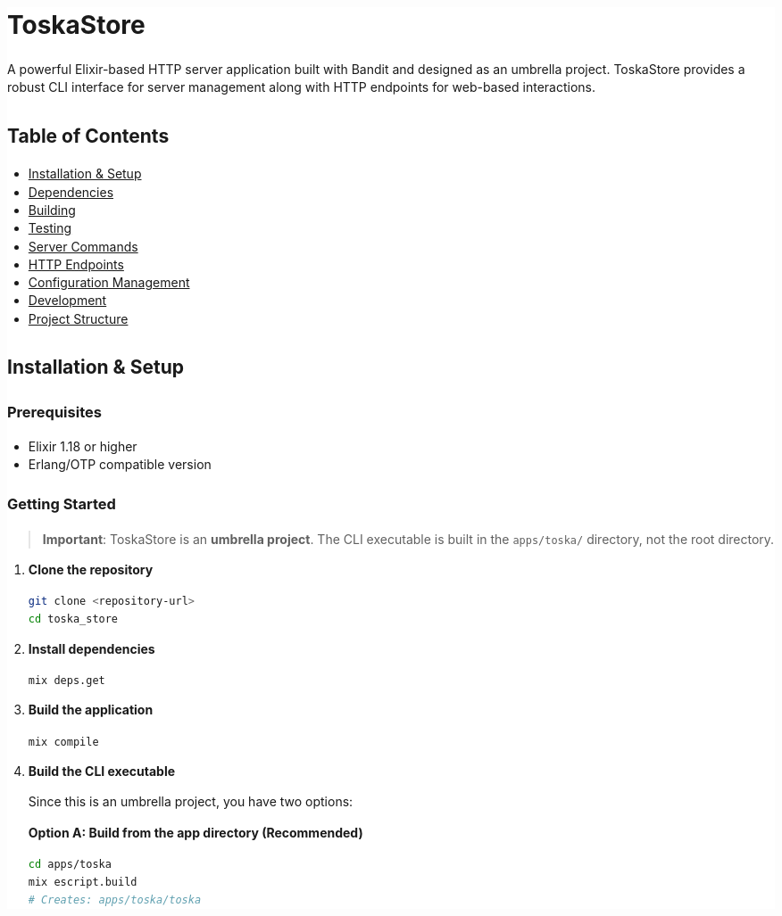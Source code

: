 # ToskaStore

A powerful Elixir-based HTTP server application built with Bandit and designed as an umbrella project. ToskaStore provides a robust CLI interface for server management along with HTTP endpoints for web-based interactions.

## Table of Contents

- [Installation & Setup](#installation--setup)
- [Dependencies](#dependencies)
- [Building](#building)
- [Testing](#testing)
- [Server Commands](#server-commands)
- [HTTP Endpoints](#http-endpoints)
- [Configuration Management](#configuration-management)
- [Development](#development)
- [Project Structure](#project-structure)

## Installation & Setup

### Prerequisites

- Elixir 1.18 or higher
- Erlang/OTP compatible version

### Getting Started

> **Important**: ToskaStore is an **umbrella project**. The CLI executable is built in the `apps/toska/` directory, not the root directory.

1. **Clone the repository**
   ```bash
   git clone <repository-url>
   cd toska_store
   ```

2. **Install dependencies**
   ```bash
   mix deps.get
   ```

3. **Build the application**
   ```bash
   mix compile
   ```

4. **Build the CLI executable**
   
   Since this is an umbrella project, you have two options:
   
   **Option A: Build from the app directory (Recommended)**
   ```bash
   cd apps/toska
   mix escript.build
   # Creates: apps/toska/toska
   ```
   